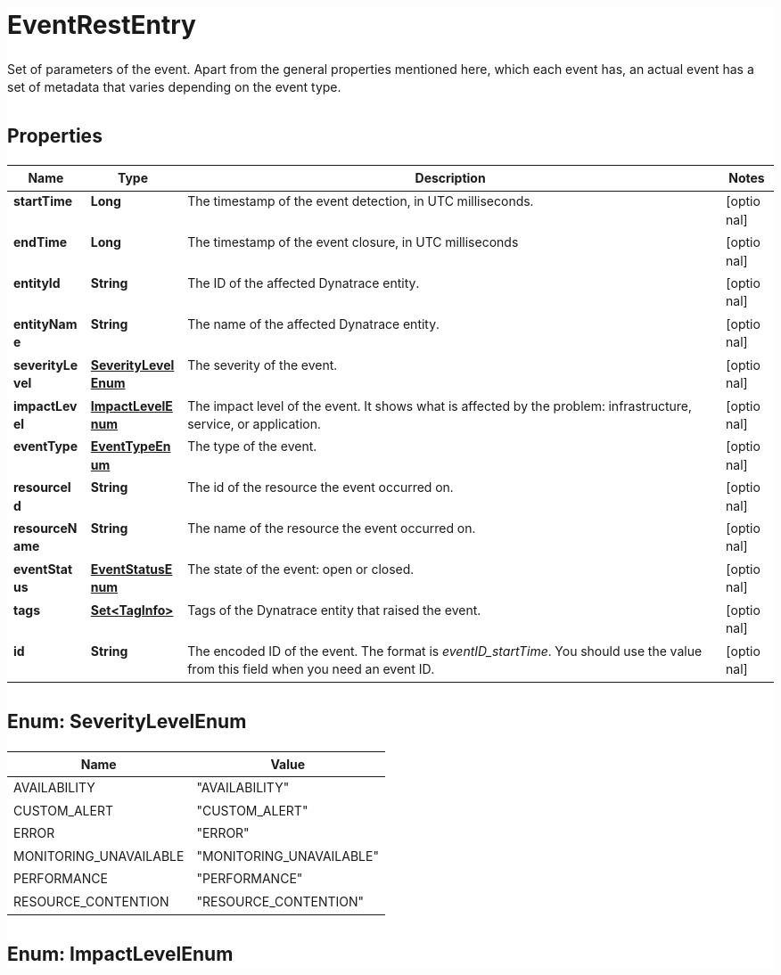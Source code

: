 

# EventRestEntry

Set of parameters of the event.    Apart from the general properties mentioned here, which each event has, an actual event has a set of metadata that varies depending on the event type.

## Properties

| Name | Type | Description | Notes |
|------------ | ------------- | ------------- | -------------|
|**startTime** | **Long** | The timestamp of the event detection, in UTC milliseconds. |  [optional] |
|**endTime** | **Long** | The timestamp of the event closure, in UTC milliseconds |  [optional] |
|**entityId** | **String** | The ID of the affected Dynatrace entity. |  [optional] |
|**entityName** | **String** | The name of the affected Dynatrace entity. |  [optional] |
|**severityLevel** | [**SeverityLevelEnum**](#SeverityLevelEnum) | The severity of the event. |  [optional] |
|**impactLevel** | [**ImpactLevelEnum**](#ImpactLevelEnum) | The impact level of the event. It shows what is affected by the problem: infrastructure, service, or application. |  [optional] |
|**eventType** | [**EventTypeEnum**](#EventTypeEnum) | The type of the event. |  [optional] |
|**resourceId** | **String** | The id of the resource the event occurred on. |  [optional] |
|**resourceName** | **String** | The name of the resource the event occurred on. |  [optional] |
|**eventStatus** | [**EventStatusEnum**](#EventStatusEnum) | The state of the event: open or closed. |  [optional] |
|**tags** | [**Set&lt;TagInfo&gt;**](TagInfo.md) | Tags of the Dynatrace entity that raised the event. |  [optional] |
|**id** | **String** | The encoded ID of the event. The format is *eventID_startTime*.    You should use the value from this field when you need an event ID.  |  [optional] |



## Enum: SeverityLevelEnum

| Name | Value |
|---- | -----|
| AVAILABILITY | &quot;AVAILABILITY&quot; |
| CUSTOM_ALERT | &quot;CUSTOM_ALERT&quot; |
| ERROR | &quot;ERROR&quot; |
| MONITORING_UNAVAILABLE | &quot;MONITORING_UNAVAILABLE&quot; |
| PERFORMANCE | &quot;PERFORMANCE&quot; |
| RESOURCE_CONTENTION | &quot;RESOURCE_CONTENTION&quot; |



## Enum: ImpactLevelEnum

